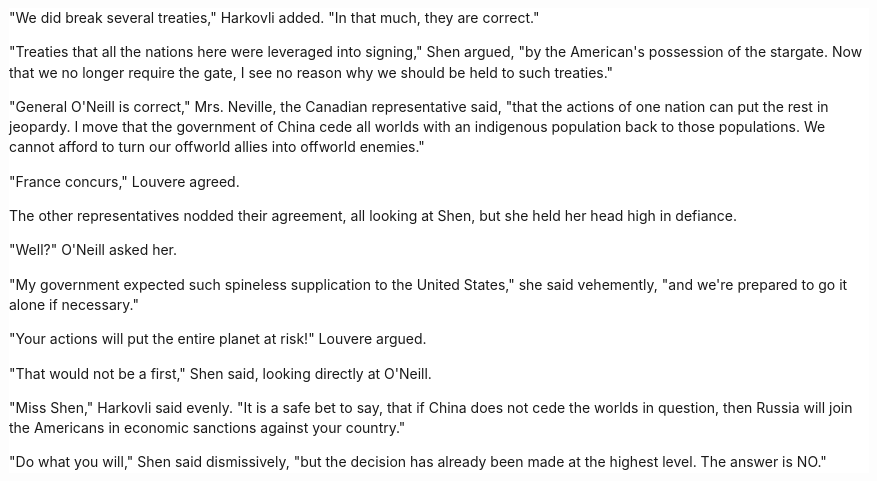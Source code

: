 "We did break several treaties," Harkovli added. "In that much, they are correct."

"Treaties that all the nations here were leveraged into signing," Shen argued, "by the American's possession of the stargate. Now that we no longer require the gate, I see no reason why we should be held to such treaties."

"General O'Neill is correct," Mrs. Neville, the Canadian representative said, "that the actions of one nation can put the rest in jeopardy. I move that the government of China cede all worlds with an indigenous population back to those populations. We cannot afford to turn our offworld allies into offworld enemies."

"France concurs," Louvere agreed.

The other representatives nodded their agreement, all looking at Shen, but she held her head high in defiance.

"Well?" O'Neill asked her.

"My government expected such spineless supplication to the United States," she said vehemently, "and we're prepared to go it alone if necessary."

"Your actions will put the entire planet at risk!" Louvere argued.

"That would not be a first," Shen said, looking directly at O'Neill.

"Miss Shen," Harkovli said evenly. "It is a safe bet to say, that if China does not cede the worlds in question, then Russia will join the Americans in economic sanctions against your country."

"Do what you will," Shen said dismissively, "but the decision has already been made at the highest level. The answer is NO."

